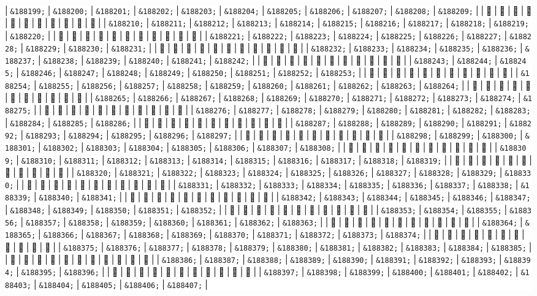 | `&188199;` | `&188200;` | `&188201;` | `&188202;` | `&188203;` | `&188204;` | `&188205;` | `&188206;` | `&188207;` | `&188208;` | `&188209;` | 
| &#188210; | &#188211; | &#188212; | &#188213; | &#188214; | &#188215; | &#188216; | &#188217; | &#188218; | &#188219; | &#188220; | 
| `&188210;` | `&188211;` | `&188212;` | `&188213;` | `&188214;` | `&188215;` | `&188216;` | `&188217;` | `&188218;` | `&188219;` | `&188220;` | 
| &#188221; | &#188222; | &#188223; | &#188224; | &#188225; | &#188226; | &#188227; | &#188228; | &#188229; | &#188230; | &#188231; | 
| `&188221;` | `&188222;` | `&188223;` | `&188224;` | `&188225;` | `&188226;` | `&188227;` | `&188228;` | `&188229;` | `&188230;` | `&188231;` | 
| &#188232; | &#188233; | &#188234; | &#188235; | &#188236; | &#188237; | &#188238; | &#188239; | &#188240; | &#188241; | &#188242; | 
| `&188232;` | `&188233;` | `&188234;` | `&188235;` | `&188236;` | `&188237;` | `&188238;` | `&188239;` | `&188240;` | `&188241;` | `&188242;` | 
| &#188243; | &#188244; | &#188245; | &#188246; | &#188247; | &#188248; | &#188249; | &#188250; | &#188251; | &#188252; | &#188253; | 
| `&188243;` | `&188244;` | `&188245;` | `&188246;` | `&188247;` | `&188248;` | `&188249;` | `&188250;` | `&188251;` | `&188252;` | `&188253;` | 
| &#188254; | &#188255; | &#188256; | &#188257; | &#188258; | &#188259; | &#188260; | &#188261; | &#188262; | &#188263; | &#188264; | 
| `&188254;` | `&188255;` | `&188256;` | `&188257;` | `&188258;` | `&188259;` | `&188260;` | `&188261;` | `&188262;` | `&188263;` | `&188264;` | 
| &#188265; | &#188266; | &#188267; | &#188268; | &#188269; | &#188270; | &#188271; | &#188272; | &#188273; | &#188274; | &#188275; | 
| `&188265;` | `&188266;` | `&188267;` | `&188268;` | `&188269;` | `&188270;` | `&188271;` | `&188272;` | `&188273;` | `&188274;` | `&188275;` | 
| &#188276; | &#188277; | &#188278; | &#188279; | &#188280; | &#188281; | &#188282; | &#188283; | &#188284; | &#188285; | &#188286; | 
| `&188276;` | `&188277;` | `&188278;` | `&188279;` | `&188280;` | `&188281;` | `&188282;` | `&188283;` | `&188284;` | `&188285;` | `&188286;` | 
| &#188287; | &#188288; | &#188289; | &#188290; | &#188291; | &#188292; | &#188293; | &#188294; | &#188295; | &#188296; | &#188297; | 
| `&188287;` | `&188288;` | `&188289;` | `&188290;` | `&188291;` | `&188292;` | `&188293;` | `&188294;` | `&188295;` | `&188296;` | `&188297;` | 
| &#188298; | &#188299; | &#188300; | &#188301; | &#188302; | &#188303; | &#188304; | &#188305; | &#188306; | &#188307; | &#188308; | 
| `&188298;` | `&188299;` | `&188300;` | `&188301;` | `&188302;` | `&188303;` | `&188304;` | `&188305;` | `&188306;` | `&188307;` | `&188308;` | 
| &#188309; | &#188310; | &#188311; | &#188312; | &#188313; | &#188314; | &#188315; | &#188316; | &#188317; | &#188318; | &#188319; | 
| `&188309;` | `&188310;` | `&188311;` | `&188312;` | `&188313;` | `&188314;` | `&188315;` | `&188316;` | `&188317;` | `&188318;` | `&188319;` | 
| &#188320; | &#188321; | &#188322; | &#188323; | &#188324; | &#188325; | &#188326; | &#188327; | &#188328; | &#188329; | &#188330; | 
| `&188320;` | `&188321;` | `&188322;` | `&188323;` | `&188324;` | `&188325;` | `&188326;` | `&188327;` | `&188328;` | `&188329;` | `&188330;` | 
| &#188331; | &#188332; | &#188333; | &#188334; | &#188335; | &#188336; | &#188337; | &#188338; | &#188339; | &#188340; | &#188341; | 
| `&188331;` | `&188332;` | `&188333;` | `&188334;` | `&188335;` | `&188336;` | `&188337;` | `&188338;` | `&188339;` | `&188340;` | `&188341;` | 
| &#188342; | &#188343; | &#188344; | &#188345; | &#188346; | &#188347; | &#188348; | &#188349; | &#188350; | &#188351; | &#188352; | 
| `&188342;` | `&188343;` | `&188344;` | `&188345;` | `&188346;` | `&188347;` | `&188348;` | `&188349;` | `&188350;` | `&188351;` | `&188352;` | 
| &#188353; | &#188354; | &#188355; | &#188356; | &#188357; | &#188358; | &#188359; | &#188360; | &#188361; | &#188362; | &#188363; | 
| `&188353;` | `&188354;` | `&188355;` | `&188356;` | `&188357;` | `&188358;` | `&188359;` | `&188360;` | `&188361;` | `&188362;` | `&188363;` | 
| &#188364; | &#188365; | &#188366; | &#188367; | &#188368; | &#188369; | &#188370; | &#188371; | &#188372; | &#188373; | &#188374; | 
| `&188364;` | `&188365;` | `&188366;` | `&188367;` | `&188368;` | `&188369;` | `&188370;` | `&188371;` | `&188372;` | `&188373;` | `&188374;` | 
| &#188375; | &#188376; | &#188377; | &#188378; | &#188379; | &#188380; | &#188381; | &#188382; | &#188383; | &#188384; | &#188385; | 
| `&188375;` | `&188376;` | `&188377;` | `&188378;` | `&188379;` | `&188380;` | `&188381;` | `&188382;` | `&188383;` | `&188384;` | `&188385;` | 
| &#188386; | &#188387; | &#188388; | &#188389; | &#188390; | &#188391; | &#188392; | &#188393; | &#188394; | &#188395; | &#188396; | 
| `&188386;` | `&188387;` | `&188388;` | `&188389;` | `&188390;` | `&188391;` | `&188392;` | `&188393;` | `&188394;` | `&188395;` | `&188396;` | 
| &#188397; | &#188398; | &#188399; | &#188400; | &#188401; | &#188402; | &#188403; | &#188404; | &#188405; | &#188406; | &#188407; | 
| `&188397;` | `&188398;` | `&188399;` | `&188400;` | `&188401;` | `&188402;` | `&188403;` | `&188404;` | `&188405;` | `&188406;` | `&188407;` | 